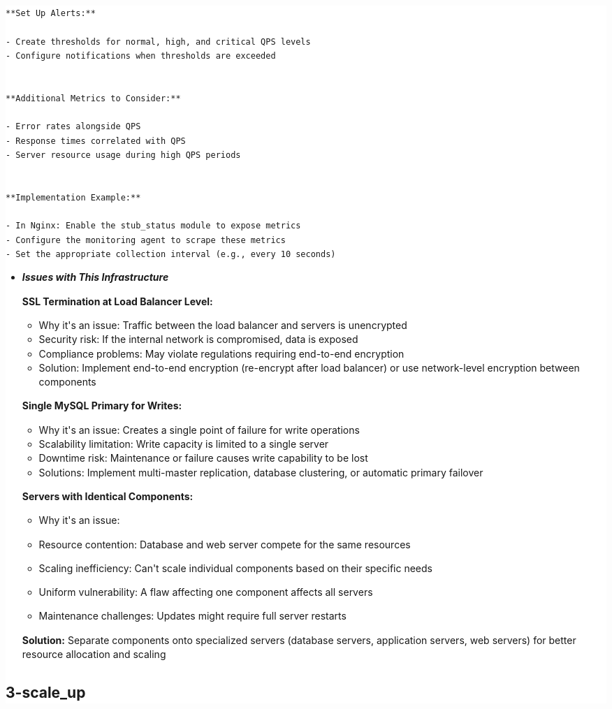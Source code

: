 
    **Set Up Alerts:**

    - Create thresholds for normal, high, and critical QPS levels
    - Configure notifications when thresholds are exceeded


    **Additional Metrics to Consider:**

    - Error rates alongside QPS
    - Response times correlated with QPS
    - Server resource usage during high QPS periods


    **Implementation Example:**

    - In Nginx: Enable the stub_status module to expose metrics
    - Configure the monitoring agent to scrape these metrics
    - Set the appropriate collection interval (e.g., every 10 seconds)



- ***Issues with This Infrastructure***

    **SSL Termination at Load Balancer Level:**

    - Why it's an issue: Traffic between the load balancer and servers is unencrypted
    - Security risk: If the internal network is compromised, data is exposed
    - Compliance problems: May violate regulations requiring end-to-end encryption
    - Solution: Implement end-to-end encryption (re-encrypt after load balancer) or use network-level encryption between components


    **Single MySQL Primary for Writes:**

    - Why it's an issue: Creates a single point of failure for write operations
    - Scalability limitation: Write capacity is limited to a single server
    - Downtime risk: Maintenance or failure causes write capability to be lost
    - Solutions: Implement multi-master replication, database clustering, or automatic primary failover


    **Servers with Identical Components:**

    - Why it's an issue:

    - Resource contention: Database and web server compete for the same resources
    - Scaling inefficiency: Can't scale individual components based on their specific needs
    - Uniform vulnerability: A flaw affecting one component affects all servers
    - Maintenance challenges: Updates might require full server restarts


    **Solution:** Separate components onto specialized servers (database servers, application servers, web servers) for better resource allocation and scaling

## 3-scale_up
